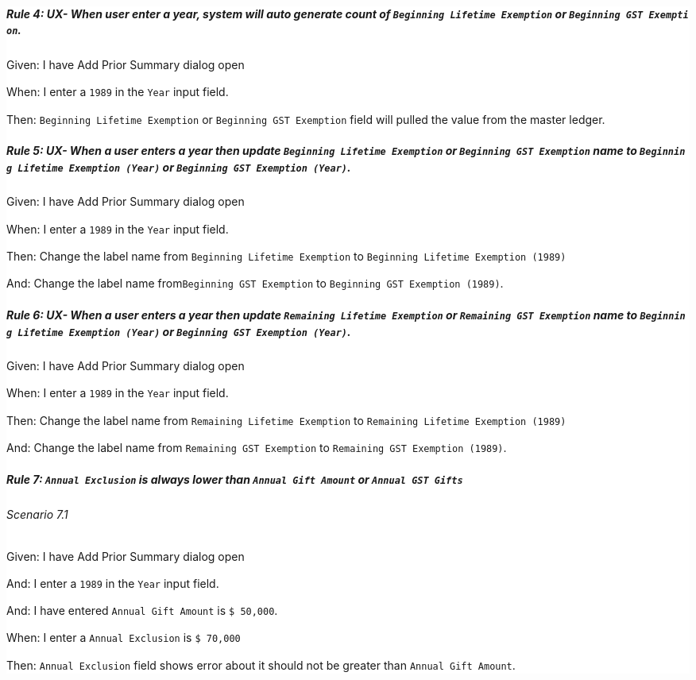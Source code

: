 

##### Rule 4: UX- When user enter a year, system will auto generate count of `Beginning Lifetime Exemption` or `Beginning GST Exemption`.

Given: I have Add Prior Summary dialog open

When: I enter a `1989` in the `Year` input field.

Then: `Beginning Lifetime Exemption` or `Beginning GST Exemption` field will pulled the value from the master ledger.



##### Rule 5: UX- When a user enters a year then update `Beginning Lifetime Exemption` or `Beginning GST Exemption` name to `Beginning Lifetime Exemption (Year)` or `Beginning GST Exemption (Year)`.

Given: I have Add Prior Summary dialog open

When: I enter a `1989` in the `Year` input field.

Then: Change the label name from `Beginning Lifetime Exemption` to `Beginning Lifetime Exemption (1989)`

And: Change the label name from`Beginning GST Exemption` to `Beginning GST Exemption (1989)`.



##### Rule 6: UX- When a user enters a year then update `Remaining Lifetime Exemption` or `Remaining GST Exemption` name to `Beginning Lifetime Exemption (Year)` or `Beginning GST Exemption (Year)`.

Given: I have Add Prior Summary dialog open

When: I enter a `1989` in the `Year` input field.

Then: Change the label name from `Remaining Lifetime Exemption` to `Remaining Lifetime Exemption (1989)`

And: Change the label name from `Remaining GST Exemption` to `Remaining GST Exemption (1989)`.



##### Rule 7: `Annual Exclusion` is always lower than `Annual Gift Amount` or `Annual GST Gifts`

###### Scenario 7.1

Given: I have Add Prior Summary dialog open

And: I enter a `1989` in the `Year` input field.

And: I have entered `Annual Gift Amount` is `$ 50,000`.

When: I enter a `Annual Exclusion` is `$ 70,000`

Then:  `Annual Exclusion` field shows error about it should not be greater than `Annual Gift Amount`.
